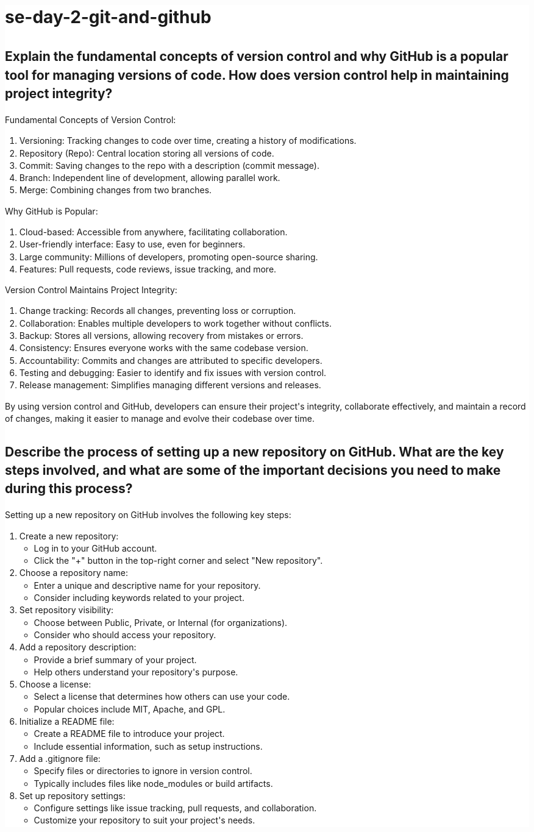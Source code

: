 # se-day-2-git-and-github
## Explain the fundamental concepts of version control and why GitHub is a popular tool for managing versions of code. How does version control help in maintaining project integrity?
Fundamental Concepts of Version Control:

1. Versioning: Tracking changes to code over time, creating a history of modifications.
2. Repository (Repo): Central location storing all versions of code.
3. Commit: Saving changes to the repo with a description (commit message).
4. Branch: Independent line of development, allowing parallel work.
5. Merge: Combining changes from two branches.

Why GitHub is Popular:

1. Cloud-based: Accessible from anywhere, facilitating collaboration.
2. User-friendly interface: Easy to use, even for beginners.
3. Large community: Millions of developers, promoting open-source sharing.
4. Features: Pull requests, code reviews, issue tracking, and more.

Version Control Maintains Project Integrity:

1. Change tracking: Records all changes, preventing loss or corruption.
2. Collaboration: Enables multiple developers to work together without conflicts.
3. Backup: Stores all versions, allowing recovery from mistakes or errors.
4. Consistency: Ensures everyone works with the same codebase version.
5. Accountability: Commits and changes are attributed to specific developers.
6. Testing and debugging: Easier to identify and fix issues with version control.
7. Release management: Simplifies managing different versions and releases.

By using version control and GitHub, developers can ensure their project's integrity, collaborate effectively, and maintain a record of changes, making it easier to manage and evolve their codebase over time.
## Describe the process of setting up a new repository on GitHub. What are the key steps involved, and what are some of the important decisions you need to make during this process?
Setting up a new repository on GitHub involves the following key steps:

1. Create a new repository:
    - Log in to your GitHub account.
    - Click the "+" button in the top-right corner and select "New repository".
2. Choose a repository name:
    - Enter a unique and descriptive name for your repository.
    - Consider including keywords related to your project.
3. Set repository visibility:
    - Choose between Public, Private, or Internal (for organizations).
    - Consider who should access your repository.
4. Add a repository description:
    - Provide a brief summary of your project.
    - Help others understand your repository's purpose.
5. Choose a license:
    - Select a license that determines how others can use your code.
    - Popular choices include MIT, Apache, and GPL.
6. Initialize a README file:
    - Create a README file to introduce your project.
    - Include essential information, such as setup instructions.
7. Add a .gitignore file:
    - Specify files or directories to ignore in version control.
    - Typically includes files like node_modules or build artifacts.
8. Set up repository settings:
    - Configure settings like issue tracking, pull requests, and collaboration.
    - Customize your repository to suit your project's needs.